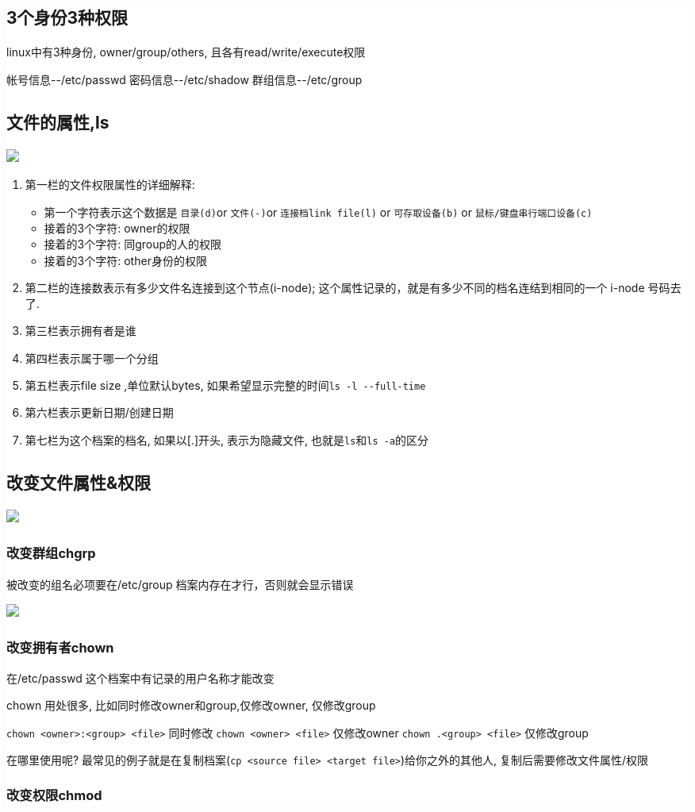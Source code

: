 ## 3个身份3种权限

linux中有3种身份, owner/group/others, 且各有read/write/execute权限

帐号信息--/etc/passwd 
密码信息--/etc/shadow
群组信息--/etc/group

## 文件的属性,ls

![](Screenshot_21.png)

1. 第一栏的文件权限属性的详细解释:

    * 第一个字符表示这个数据是 `目录(d)`or `文件(-)`or `连接档link file(l)` or `可存取设备(b)` or `鼠标/键盘串行端口设备(c)`
    * 接着的3个字符: owner的权限
    * 接着的3个字符: 同group的人的权限
    * 接着的3个字符: other身份的权限

2. 第二栏的连接数表示有多少文件名连接到这个节点(i-node); 这个属性记录的，就是有多少不同的档名连结到相同的一个 i-node 号码去了.

3. 第三栏表示拥有者是谁

4. 第四栏表示属于哪一个分组

5. 第五栏表示file size ,单位默认bytes, 如果希望显示完整的时间`ls -l --full-time`

6. 第六栏表示更新日期/创建日期

7. 第七栏为这个档案的档名, 如果以[.]开头, 表示为隐藏文件, 也就是`ls`和`ls -a`的区分

## 改变文件属性&权限

![](Screenshot_22.png)

### 改变群组chgrp

被改变的组名必项要在/etc/group 档案内存在才行，否则就会显示错误

![](Screenshot_23.png)

### 改变拥有者chown

在/etc/passwd 这个档案中有记录的用户名称才能改变

chown 用处很多, 比如同时修改owner和group,仅修改owner, 仅修改group 

`chown <owner>:<group> <file>` 同时修改
`chown <owner> <file>` 仅修改owner
`chown .<group> <file>` 仅修改group

在哪里使用呢? 最常见的例子就是在复制档案(`cp <source file> <target file>`)给你之外的其他人, 复制后需要修改文件属性/权限

### 改变权限chmod
